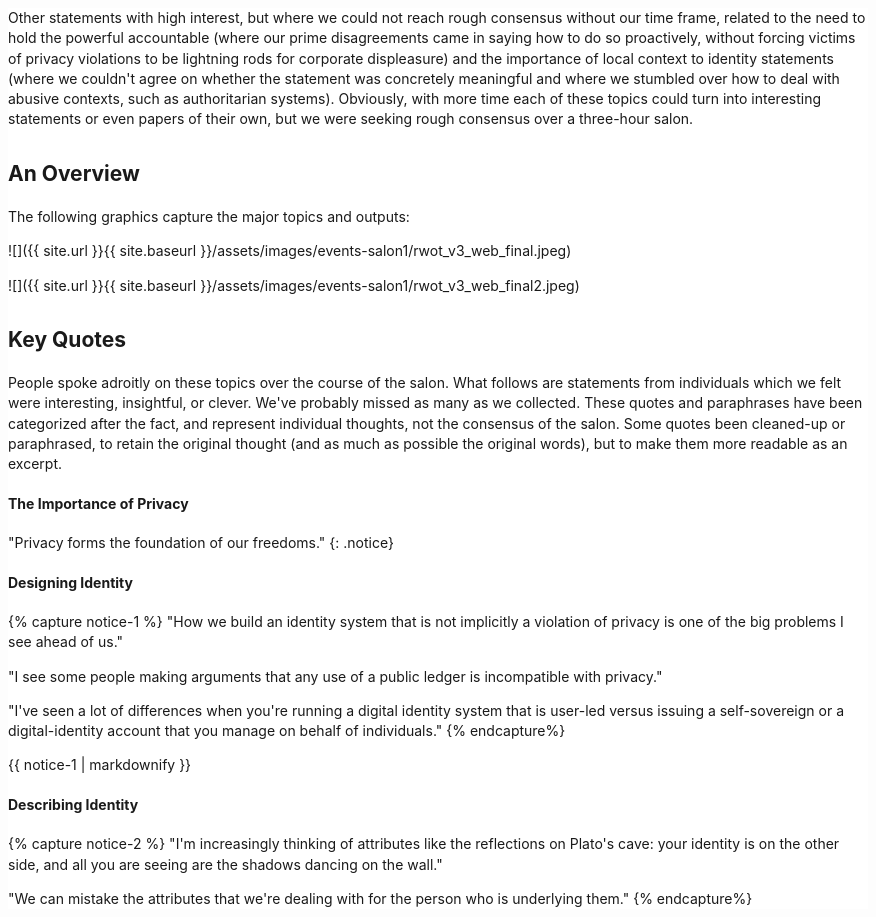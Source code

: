 Other statements with high interest, but where we could not reach rough consensus without our time frame, related to the need to hold the powerful accountable (where our prime disagreements came in saying how to do so proactively, without forcing victims of privacy violations to be lightning rods for corporate displeasure) and  the importance of local context to identity statements (where we couldn't agree on whether the statement was concretely meaningful and where we stumbled over how to deal with abusive contexts, such as authoritarian systems). Obviously, with more time each of these topics could turn into interesting statements or even papers of their own, but we were seeking rough consensus over a three-hour salon.

## An Overview

The following graphics capture the major topics and outputs:

![]({{ site.url }}{{ site.baseurl }}/assets/images/events-salon1/rwot_v3_web_final.jpeg)

![]({{ site.url }}{{ site.baseurl }}/assets/images/events-salon1/rwot_v3_web_final2.jpeg)

## Key Quotes

People spoke adroitly on these topics over the course of the salon. What follows are statements from individuals which we felt were interesting, insightful, or clever. We've probably missed as many as we collected. These quotes and paraphrases have been categorized after the fact, and represent individual thoughts, not the consensus of the salon. Some quotes been cleaned-up or paraphrased, to retain the original thought (and as much as possible the original words), but to make them more readable as an excerpt.

#### The Importance of Privacy

"Privacy forms the foundation of our freedoms."
{: .notice}

#### Designing Identity

{% capture notice-1 %}
"How we build an identity system that is not implicitly a violation of privacy is one of the big problems I see ahead of us."

"I see some people making arguments that any use of a public ledger is incompatible with privacy."

"I've seen a lot of differences when you're running a digital identity system that is user-led versus issuing a self-sovereign or a digital-identity account that you manage on behalf of individuals." 
{% endcapture%}

<div class="notice--primary">{{ notice-1 | markdownify }}</div>

#### Describing Identity

{% capture notice-2 %}
"I'm increasingly thinking of attributes like the reflections on Plato's cave: your identity is on the other side, and all you are seeing are the shadows dancing on the wall."

"We can mistake the attributes that we're dealing with for the person who is underlying them."
{% endcapture%}
